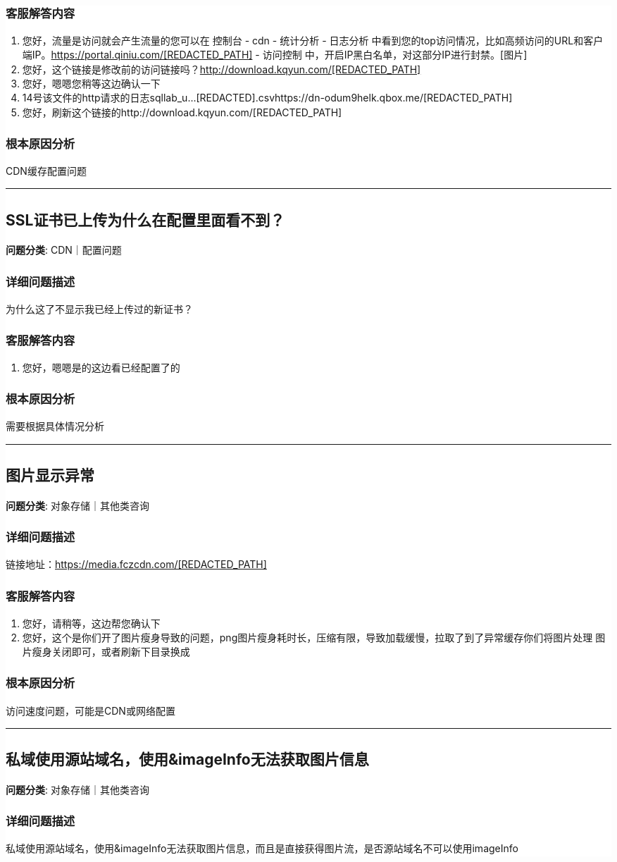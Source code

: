 ### 客服解答内容
1. 您好，流量是访问就会产生流量的您可以在 控制台 - cdn - 统计分析 - 日志分析 中看到您的top访问情况，比如高频访问的URL和客户端IP。https://portal.qiniu.com/[REDACTED_PATH] - 访问控制 中，开启IP黑白名单，对这部分IP进行封禁。[图片]
2. 您好，这个链接是修改前的访问链接吗？http://download.kqyun.com/[REDACTED_PATH]
3. 您好，嗯嗯您稍等这边确认一下
4. 14号该文件的http请求的日志sqllab_u...[REDACTED].csvhttps://dn-odum9helk.qbox.me/[REDACTED_PATH]
5. 您好，刷新这个链接的http://download.kqyun.com/[REDACTED_PATH]

### 根本原因分析
CDN缓存配置问题

---
## SSL证书已上传为什么在配置里面看不到？

**问题分类**: CDN｜配置问题

### 详细问题描述
为什么这了不显示我已经上传过的新证书？

### 客服解答内容
1. 您好，嗯嗯是的这边看已经配置了的

### 根本原因分析
需要根据具体情况分析

---
## 图片显示异常

**问题分类**: 对象存储｜其他类咨询

### 详细问题描述
链接地址：https://media.fczcdn.com/[REDACTED_PATH]

### 客服解答内容
1. 您好，请稍等，这边帮您确认下
2. 您好，这个是你们开了图片瘦身导致的问题，png图片瘦身耗时长，压缩有限，导致加载缓慢，拉取了到了异常缓存你们将图片处理 图片瘦身关闭即可，或者刷新下目录换成

### 根本原因分析
访问速度问题，可能是CDN或网络配置

---
## 私域使用源站域名，使用&imageInfo无法获取图片信息

**问题分类**: 对象存储｜其他类咨询

### 详细问题描述
私域使用源站域名，使用&imageInfo无法获取图片信息，而且是直接获得图片流，是否源站域名不可以使用imageInfo
